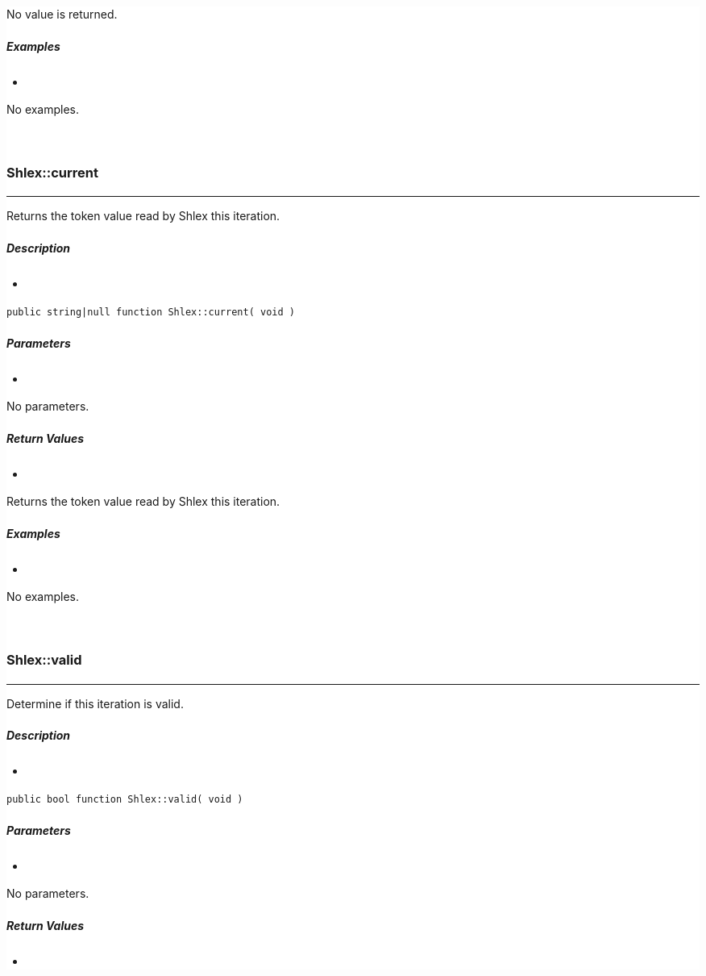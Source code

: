 No value is returned.

##### Examples
-

No examples.

<br>


### <span id="shlex-current">Shlex::current</span>
-----

Returns the token value read by Shlex this iteration.

##### Description
-

```
public string|null function Shlex::current( void )
```

##### Parameters
-

No parameters.

##### Return Values
-

Returns the token value read by Shlex this iteration.

##### Examples
-

No examples.

<br>


### <span id="shlex-valid">Shlex::valid</span>
-----

Determine if this iteration is valid.

##### Description
-

```
public bool function Shlex::valid( void )
```

##### Parameters
-

No parameters.

##### Return Values
-
